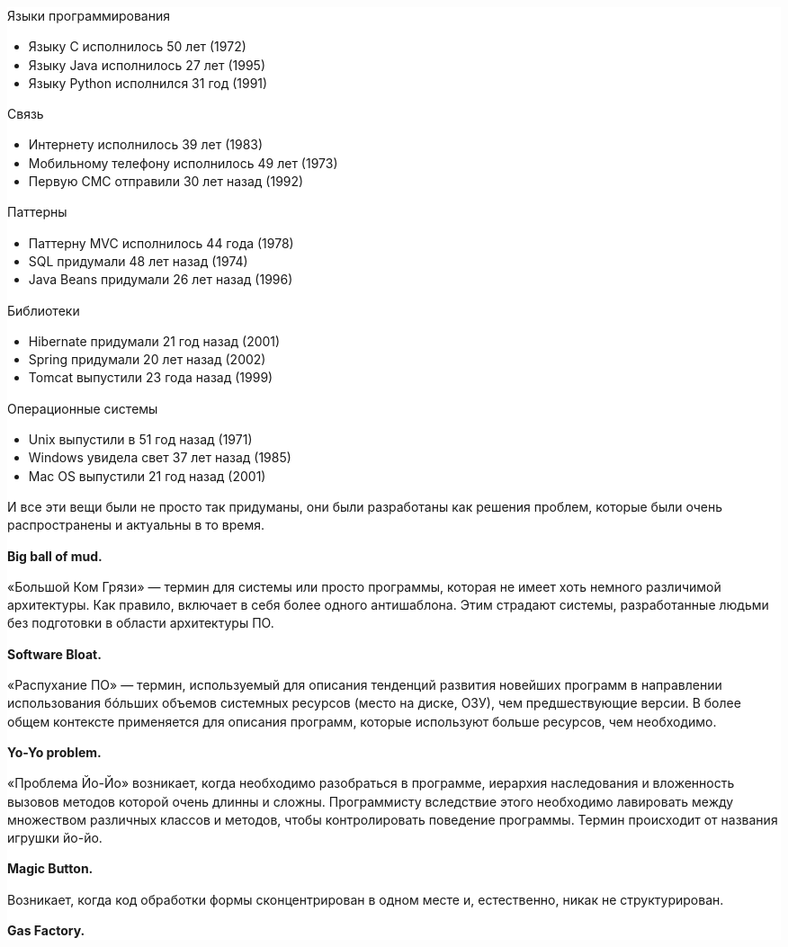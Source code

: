 Языки программирования
- Языку С исполнилось 50 лет (1972)
- Языку Java исполнилось 27 лет (1995)
- Языку Python исполнился 31 год (1991)

Связь
- Интернету исполнилось 39 лет (1983)
- Мобильному телефону исполнилось 49 лет (1973)
- Первую СМС отправили 30 лет назад (1992)

Паттерны
- Паттерну MVC исполнилось 44 года (1978)
- SQL придумали 48 лет назад (1974)
- Java Beans придумали 26 лет назад (1996)

Библиотеки
- Hibernate придумали 21 год назад (2001)
- Spring придумали 20 лет назад (2002)
- Tomcat выпустили 23 года назад (1999)

Операционные системы
- Unix выпустили в 51 год назад (1971)
- Windows увидела свет 37 лет назад (1985)
- Mac OS выпустили 21 год назад (2001)

И все эти вещи были не просто так придуманы, они были разработаны как решения
проблем, которые были очень распространены и актуальны в то время.

**Big ball of mud.**

«Большой Ком Грязи» — термин для системы или просто
программы, которая не имеет хоть немного различимой архитектуры. Как правило,
включает в себя более одного антишаблона. Этим страдают системы, разработанные
людьми без подготовки в области архитектуры ПО.

**Software Bloat.**

«Распухание ПО» — термин, используемый для описания
тенденций развития новейших программ в направлении использования бóльших объемов
системных ресурсов (место на диске, ОЗУ), чем предшествующие версии. В более
общем контексте применяется для описания программ, которые используют больше
ресурсов, чем необходимо.

**Yo-Yo problem.**

«Проблема Йо-Йо» возникает, когда необходимо разобраться в
программе, иерархия наследования и вложенность вызовов методов которой очень
длинны и сложны. Программисту вследствие этого необходимо лавировать между
множеством различных классов и методов, чтобы контролировать поведение
программы. Термин происходит от названия игрушки йо-йо.

**Magic Button.**

Возникает, когда код обработки формы сконцентрирован в одном
месте и, естественно, никак не структурирован.

**Gas Factory.**
